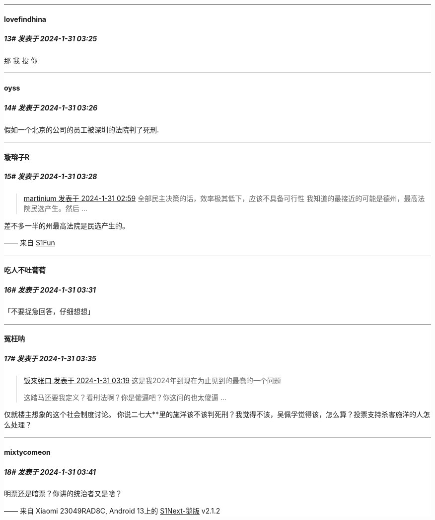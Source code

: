 *****

####  lovefindhina  
##### 13#       发表于 2024-1-31 03:25

那 我 投 你

*****

####  oyss  
##### 14#       发表于 2024-1-31 03:26

假如一个北京的公司的员工被深圳的法院判了死刑.

*****

####  璇瑢子R  
##### 15#       发表于 2024-1-31 03:28

<blockquote><a href="httphttps://bbs.saraba1st.com/2b/forum.php?mod=redirect&amp;goto=findpost&amp;pid=63835128&amp;ptid=2170246" target="_blank">martinium 发表于 2024-1-31 02:59</a>
全部民主决策的话，效率极其低下，应该不具备可行性
我知道的最接近的可能是德州，最高法院民选产生。然后 ...</blockquote>
差不多一半的州最高法院是民选产生的。

—— 来自 [S1Fun](https://s1fun.koalcat.com)

*****

####  吃人不吐葡萄  
##### 16#       发表于 2024-1-31 03:31

「不要捉急回答，仔细想想」

*****

####  冤枉呐  
##### 17#       发表于 2024-1-31 03:35

<blockquote><a href="httphttps://bbs.saraba1st.com/2b/forum.php?mod=redirect&amp;goto=findpost&amp;pid=63835160&amp;ptid=2170246" target="_blank">饭来张口 发表于 2024-1-31 03:19</a>
这是我2024年到现在为止见到的最蠢的一个问题

这踏马还要我定义？看刑法啊？你是傻逼吧？你这问的也太傻逼 ...</blockquote>
仅就楼主想象的这个社会制度讨论。
你说二七大**里的施洋该不该判死刑？我觉得不该，吴佩孚觉得该，怎么算？投票支持杀害施洋的人怎么处理？

*****

####  mixtycomeon  
##### 18#       发表于 2024-1-31 03:41

明票还是暗票？你讲的统治者又是啥？

—— 来自 Xiaomi 23049RAD8C, Android 13上的 [S1Next-鹅版](https://github.com/ykrank/S1-Next/releases) v2.1.2
